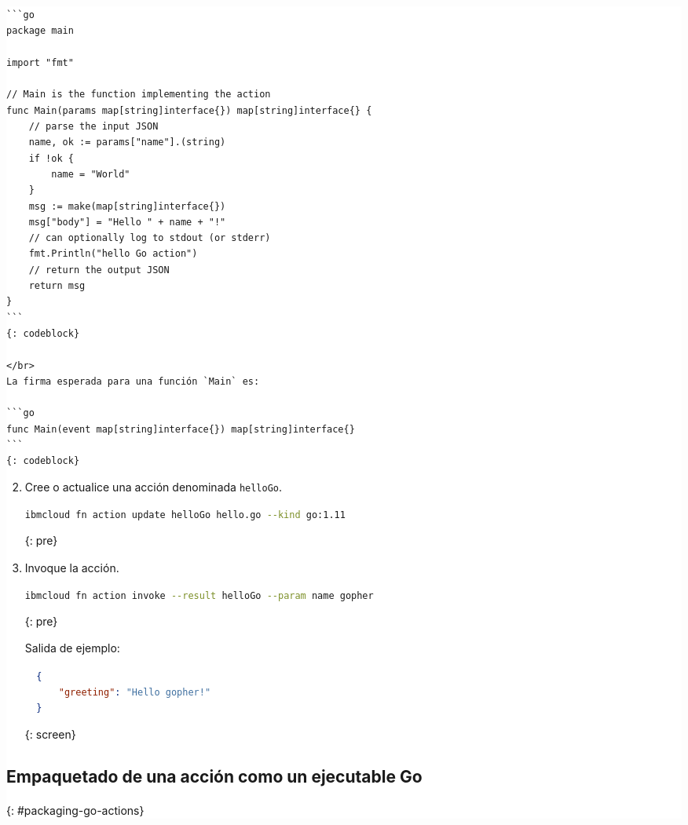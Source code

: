     ```go
    package main

    import "fmt"

    // Main is the function implementing the action
    func Main(params map[string]interface{}) map[string]interface{} {
        // parse the input JSON
        name, ok := params["name"].(string)
        if !ok {
            name = "World"
        }
        msg := make(map[string]interface{})
        msg["body"] = "Hello " + name + "!"
        // can optionally log to stdout (or stderr)
        fmt.Println("hello Go action")
        // return the output JSON
        return msg
    }
    ```
    {: codeblock}

    </br>
    La firma esperada para una función `Main` es:

    ```go
    func Main(event map[string]interface{}) map[string]interface{}
    ```
    {: codeblock}

2. Cree o actualice una acción denominada `helloGo`.

    ```bash
    ibmcloud fn action update helloGo hello.go --kind go:1.11
    ```
    {: pre}

3. Invoque la acción.

    ```bash
    ibmcloud fn action invoke --result helloGo --param name gopher
    ```
    {: pre}

    Salida de ejemplo:
    ```json
      {
          "greeting": "Hello gopher!"
      }
    ```
    {: screen}

## Empaquetado de una acción como un ejecutable Go
{: #packaging-go-actions}
